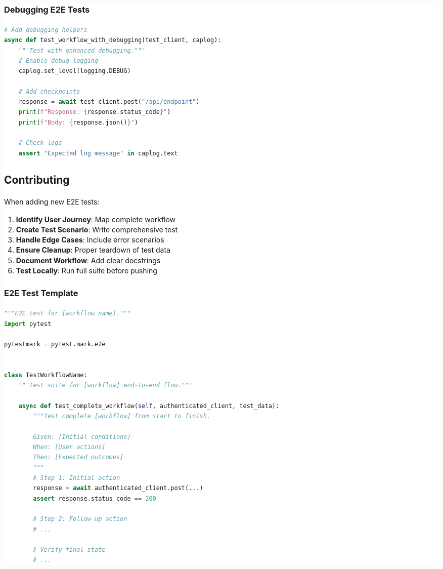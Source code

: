 ### Debugging E2E Tests

```python
# Add debugging helpers
async def test_workflow_with_debugging(test_client, caplog):
    """Test with enhanced debugging."""
    # Enable debug logging
    caplog.set_level(logging.DEBUG)
    
    # Add checkpoints
    response = await test_client.post("/api/endpoint")
    print(f"Response: {response.status_code}")
    print(f"Body: {response.json()}")
    
    # Check logs
    assert "Expected log message" in caplog.text
```

## Contributing

When adding new E2E tests:

1. **Identify User Journey**: Map complete workflow
2. **Create Test Scenario**: Write comprehensive test
3. **Handle Edge Cases**: Include error scenarios
4. **Ensure Cleanup**: Proper teardown of test data
5. **Document Workflow**: Add clear docstrings
6. **Test Locally**: Run full suite before pushing

### E2E Test Template

```python
"""E2E test for [workflow name]."""
import pytest

pytestmark = pytest.mark.e2e


class TestWorkflowName:
    """Test suite for [workflow] end-to-end flow."""
    
    async def test_complete_workflow(self, authenticated_client, test_data):
        """Test complete [workflow] from start to finish.
        
        Given: [Initial conditions]
        When: [User actions]
        Then: [Expected outcomes]
        """
        # Step 1: Initial action
        response = await authenticated_client.post(...)
        assert response.status_code == 200
        
        # Step 2: Follow-up action
        # ...
        
        # Verify final state
        # ...
```
